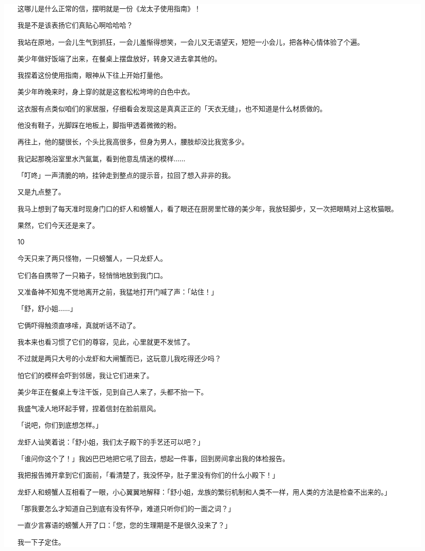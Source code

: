 &emsp;&emsp;这哪儿是什么正常的信，摆明就是一份《龙太子使用指南》！  
  
&emsp;&emsp;我是不是该表扬它们真贴心啊哈哈哈？  
  
&emsp;&emsp;我站在原地，一会儿生气到抓狂，一会儿羞惭得想笑，一会儿又无语望天，短短一小会儿，把各种心情体验了个遍。  
  
&emsp;&emsp;美少年做好饭端了出来，在餐桌上摆盘放好，转身又进去拿其他的。  
  
&emsp;&emsp;我捏着这份使用指南，眼神从下往上开始打量他。  
  
&emsp;&emsp;美少年昨晚来时，身上穿的就是这套松松垮垮的白色中衣。  
  
&emsp;&emsp;这衣服有点类似咱们的家居服，仔细看会发现这是真真正正的「天衣无缝」，也不知道是什么材质做的。  
  
&emsp;&emsp;他没有鞋子，光脚踩在地板上，脚指甲透着微微的粉。  
  
&emsp;&emsp;再往上，他的腿很长，个头比我高很多，但身为男人，腰肢却没比我宽多少。  
  
&emsp;&emsp;我记起那晚浴室里水汽氤氲，看到他意乱情迷的模样……  
  
&emsp;&emsp;「叮咚」一声清脆的响，挂钟走到整点的提示音，拉回了想入非非的我。  
  
&emsp;&emsp;又是九点整了。  
  
&emsp;&emsp;我马上想到了每天准时现身门口的虾人和螃蟹人，看了眼还在厨房里忙碌的美少年，我放轻脚步，又一次把眼睛对上这枚猫眼。  
  
&emsp;&emsp;果然，它们今天还是来了。  
  
&emsp;&emsp;10  
  
&emsp;&emsp;今天只来了两只怪物，一只螃蟹人，一只龙虾人。  
  
&emsp;&emsp;它们各自携带了一只箱子，轻悄悄地放到我门口。  
  
&emsp;&emsp;又准备神不知鬼不觉地离开之前，我猛地打开门喊了声：「站住！」  
  
&emsp;&emsp;「舒，舒小姐……」  
  
&emsp;&emsp;它俩吓得触须直哆嗦，真就听话不动了。  
  
&emsp;&emsp;我本来也看习惯了它们的尊容，见此，心里就更不发怵了。  
  
&emsp;&emsp;不过就是两只大号的小龙虾和大闸蟹而已，这玩意儿我吃得还少吗？  
  
&emsp;&emsp;怕它们的模样会吓到邻居，我让它们进来了。  
  
&emsp;&emsp;美少年正在餐桌上专注干饭，见到自己人来了，头都不抬一下。  
  
&emsp;&emsp;我盛气凌人地环起手臂，捏着信封在脸前扇风。  
  
&emsp;&emsp;「说吧，你们到底想怎样。」  
  
&emsp;&emsp;龙虾人讪笑着说：「舒小姐，我们太子殿下的手艺还可以吧？」  
  
&emsp;&emsp;「谁问你这个了！」我凶巴巴地把它吼了回去，想起一件事，回到房间拿出我的体检报告。  
  
&emsp;&emsp;我把报告摊开拿到它们面前，「看清楚了，我没怀孕，肚子里没有你们的什么小殿下！」  
  
&emsp;&emsp;龙虾人和螃蟹人互相看了一眼，小心翼翼地解释：「舒小姐，龙族的繁衍机制和人类不一样，用人类的方法是检查不出来的。」  
  
&emsp;&emsp;「那我要怎么才知道自己到底有没有怀孕，难道只听你们的一面之词？」  
  
&emsp;&emsp;一直少言寡语的螃蟹人开了口：「您，您的生理期是不是很久没来了？」  
  
&emsp;&emsp;我一下子定住。  
  